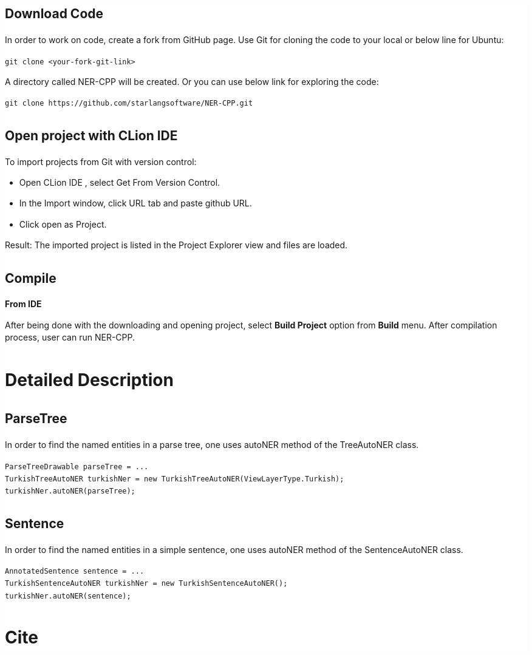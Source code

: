 ## Download Code

In order to work on code, create a fork from GitHub page. 
Use Git for cloning the code to your local or below line for Ubuntu:

	git clone <your-fork-git-link>

A directory called NER-CPP will be created. Or you can use below link for exploring the code:

	git clone https://github.com/starlangsoftware/NER-CPP.git

## Open project with CLion IDE

To import projects from Git with version control:

* Open CLion IDE , select Get From Version Control.

* In the Import window, click URL tab and paste github URL.

* Click open as Project.

Result: The imported project is listed in the Project Explorer view and files are loaded.


## Compile

**From IDE**

After being done with the downloading and opening project, select **Build Project** option from **Build** menu. After compilation process, user can run NER-CPP.

Detailed Description
============

## ParseTree

In order to find the named entities in a parse tree, one uses autoNER method of the TreeAutoNER class.

	ParseTreeDrawable parseTree = ...
	TurkishTreeAutoNER turkishNer = new TurkishTreeAutoNER(ViewLayerType.Turkish);
	turkishNer.autoNER(parseTree);

## Sentence

In order to find the named entities in a simple sentence, one uses autoNER method of the SentenceAutoNER class.

	AnnotatedSentence sentence = ...
	TurkishSentenceAutoNER turkishNer = new TurkishSentenceAutoNER();
	turkishNer.autoNER(sentence);

# Cite
